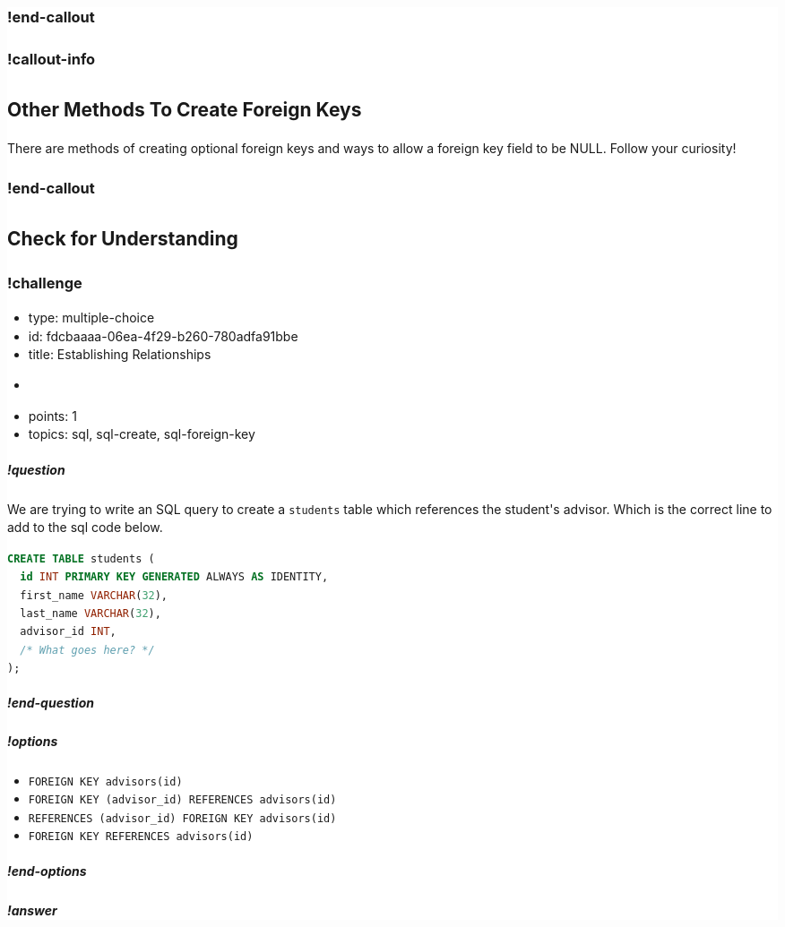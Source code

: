 ### !end-callout

### !callout-info

## Other Methods To Create Foreign Keys

There are methods of creating optional foreign keys and ways to allow a foreign key field to be NULL. Follow your curiosity!

### !end-callout


## Check for Understanding




### !challenge

* type: multiple-choice
* id: fdcbaaaa-06ea-4f29-b260-780adfa91bbe
* title: Establishing Relationships
* ```
* points: 1
* topics: sql, sql-create, sql-foreign-key

##### !question

We are trying to write an SQL query to create a `students` table which references the student's advisor.  Which is the correct line to add to the sql code below.

```sql
CREATE TABLE students (
  id INT PRIMARY KEY GENERATED ALWAYS AS IDENTITY,
  first_name VARCHAR(32),
  last_name VARCHAR(32),
  advisor_id INT,
  /* What goes here? */
);
```

##### !end-question

##### !options

* `FOREIGN KEY advisors(id)`
* `FOREIGN KEY (advisor_id) REFERENCES advisors(id)`
* `REFERENCES (advisor_id) FOREIGN KEY advisors(id)`
* `FOREIGN KEY REFERENCES advisors(id)`

##### !end-options

##### !answer
